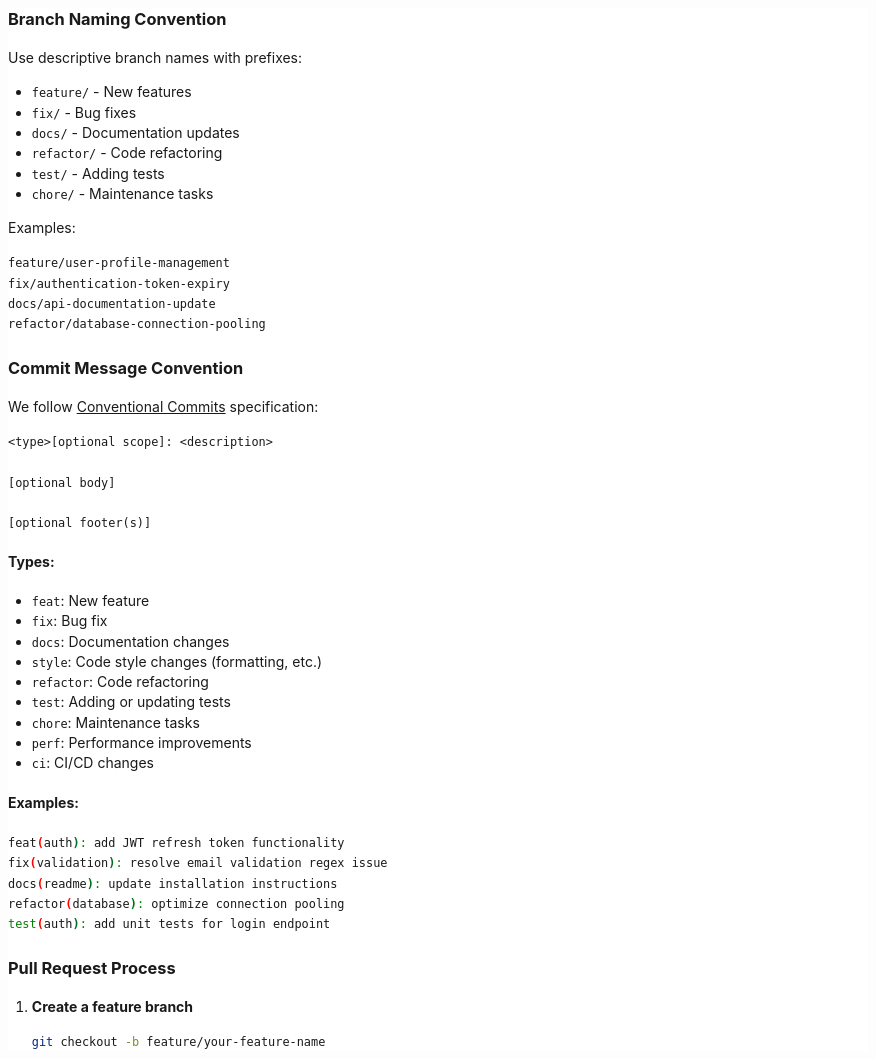 ### Branch Naming Convention

Use descriptive branch names with prefixes:

- `feature/` - New features
- `fix/` - Bug fixes
- `docs/` - Documentation updates
- `refactor/` - Code refactoring
- `test/` - Adding tests
- `chore/` - Maintenance tasks

Examples:
```bash
feature/user-profile-management
fix/authentication-token-expiry
docs/api-documentation-update
refactor/database-connection-pooling
```

### Commit Message Convention

We follow [Conventional Commits](https://www.conventionalcommits.org/) specification:

```
<type>[optional scope]: <description>

[optional body]

[optional footer(s)]
```

#### Types:
- `feat`: New feature
- `fix`: Bug fix
- `docs`: Documentation changes
- `style`: Code style changes (formatting, etc.)
- `refactor`: Code refactoring
- `test`: Adding or updating tests
- `chore`: Maintenance tasks
- `perf`: Performance improvements
- `ci`: CI/CD changes

#### Examples:
```bash
feat(auth): add JWT refresh token functionality
fix(validation): resolve email validation regex issue
docs(readme): update installation instructions
refactor(database): optimize connection pooling
test(auth): add unit tests for login endpoint
```

### Pull Request Process

1. **Create a feature branch**
   ```bash
   git checkout -b feature/your-feature-name
   ```

